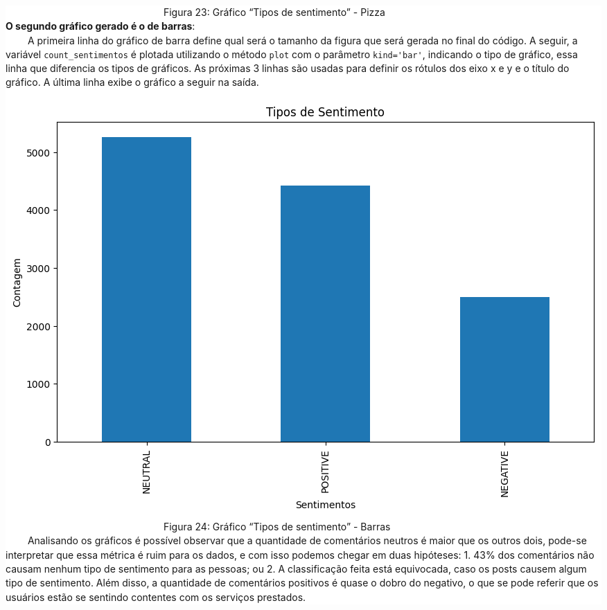 &emsp;&emsp;&emsp;&emsp;&emsp;&emsp;&emsp;&emsp;&emsp;&emsp;&emsp;&emsp;&emsp;&emsp;&emsp;&emsp; Figura 23: Gráfico “Tipos de sentimento” - Pizza
<br>
**O segundo gráfico gerado é o de barras**:
<br>
&emsp;&emsp; A primeira linha do gráfico de barra define qual será o tamanho da figura que será gerada no final do código. A seguir, a variável `count_sentimentos` é plotada utilizando o método `plot` com o parâmetro `kind='bar'`, indicando o tipo de gráfico, essa linha que diferencia os tipos de gráficos. As próximas 3 linhas são usadas para definir os rótulos dos eixo x e y e o título do gráfico. A última linha exibe o gráfico a seguir na saída. 

<img src="https://github.com/2023M6T4-Inteli/Projeto3/blob/main/assets/imagens/sentimento_coluna.png"> 
&emsp;&emsp;&emsp;&emsp;&emsp;&emsp;&emsp;&emsp;&emsp;&emsp;&emsp;&emsp;&emsp;&emsp;&emsp;&emsp; Figura 24: Gráfico “Tipos de sentimento” - Barras
<br>
&emsp;&emsp; Analisando os gráficos é possível observar que a quantidade de comentários neutros é maior que os outros dois, pode-se interpretar que essa métrica é ruim para os dados, e com isso podemos chegar em duas hipóteses: 1. 43% dos comentários não causam nenhum tipo de sentimento para as pessoas; ou 2. A classificação feita está equivocada, caso os posts causem algum tipo de sentimento. Além disso, a quantidade de comentários positivos é quase o dobro do negativo, o que se pode referir que os usuários estão se sentindo contentes com os serviços prestados. 

